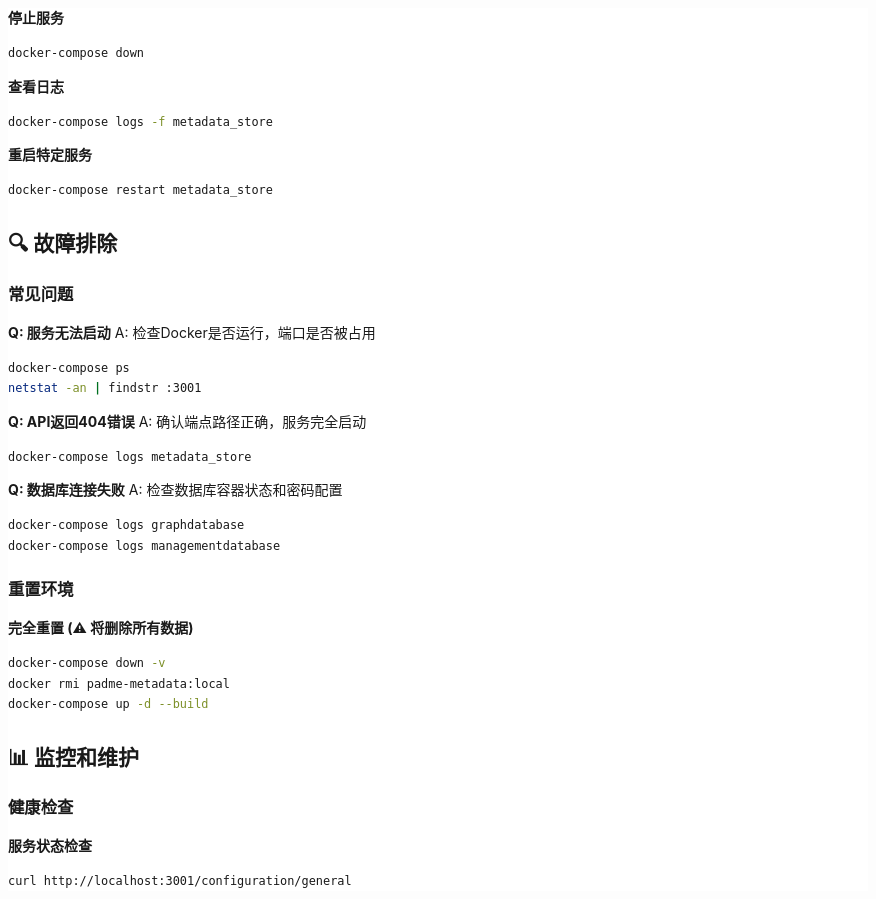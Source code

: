 **停止服务**
```bash
docker-compose down
```

**查看日志**
```bash
docker-compose logs -f metadata_store
```

**重启特定服务**
```bash
docker-compose restart metadata_store
```

## 🔍 故障排除

### 常见问题

**Q: 服务无法启动**
A: 检查Docker是否运行，端口是否被占用
```bash
docker-compose ps
netstat -an | findstr :3001
```

**Q: API返回404错误**
A: 确认端点路径正确，服务完全启动
```bash
docker-compose logs metadata_store
```

**Q: 数据库连接失败**
A: 检查数据库容器状态和密码配置
```bash
docker-compose logs graphdatabase
docker-compose logs managementdatabase
```

### 重置环境

**完全重置 (⚠️ 将删除所有数据)**
```bash
docker-compose down -v
docker rmi padme-metadata:local
docker-compose up -d --build
```

## 📊 监控和维护

### 健康检查

**服务状态检查**
```bash
curl http://localhost:3001/configuration/general
```
